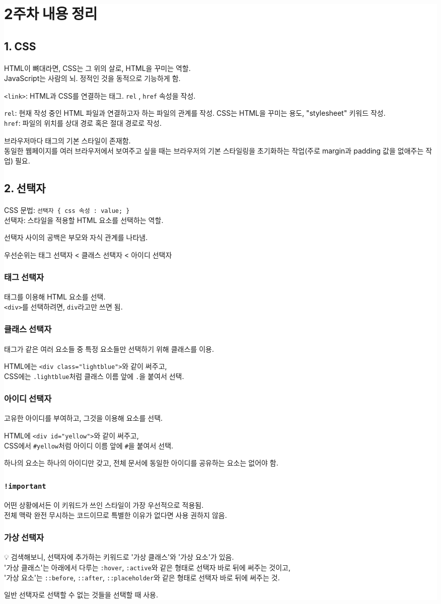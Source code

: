 # 2주차 내용 정리

## 1. CSS
HTML이 뼈대라면, CSS는 그 위의 살로, HTML을 꾸미는 역할.   
JavaScript는 사람의 뇌. 정적인 것을 동적으로 기능하게 함.

`<link>`: HTML과 CSS를 연결하는 태그. `rel` , `href` 속성을 작성.

`rel`: 현재 작성 중인 HTML 파일과 연결하고자 하는 파일의 관계를 작성. CSS는 HTML을 꾸미는 용도, "stylesheet" 키워드 작성.   
`href`: 파일의 위치를 상대 경로 혹은 절대 경로로 작성.

브라우저마다 태그의 기본 스타일이 존재함.   
동일한 웹페이지를 여러 브라우저에서 보여주고 싶을 때는 브라우저의 기본 스타일링을 초기화하는 작업(주로 margin과 padding 값을 없애주는 작업) 필요.

## 2. 선택자
CSS 문법: `선택자 { css 속성 : value; }`   
선택자: 스타일을 적용할 HTML 요소를 선택하는 역할.

선택자 사이의 공백은 부모와 자식 관계를 나타냄.

우선순위는 태그 선택자 < 클래스 선택자 < 아이디 선택자

### 태그 선택자
태그를 이용해 HTML 요소를 선택.   
`<div>`를 선택하려면, `div`라고만 쓰면 됨.

### 클래스 선택자
태그가 같은 여러 요소들 중 특정 요소들만 선택하기 위해 클래스를 이용.

HTML에는 `<div class="lightblue">`와 같이 써주고,   
CSS에는 `.lightblue`처럼 클래스 이름 앞에 `.`을 붙여서 선택.

### 아이디 선택자
고유한 아이디를 부여하고, 그것을 이용해 요소를 선택.

HTML에 `<div id="yellow">`와 같이 써주고,   
CSS에서 `#yellow`처럼 아이디 이름 앞에 `#`을 붙여서 선택.

하나의 요소는 하나의 아이디만 갖고, 전체 문서에 동일한 아이디를 공유하는 요소는 없어야 함.

### `!important`
어떤 상황에서든 이 키워드가 쓰인 스타일이 가장 우선적으로 적용됨.   
전체 맥락 완전 무시하는 코드이므로 특별한 이유가 없다면 사용 권하지 않음.

### 가상 선택자
💡 검색해보니, 선택자에 추가하는 키워드로 '가상 클래스'와 '가상 요소'가 있음.   
'가상 클래스'는 아래에서 다루는 `:hover`, `:active`와 같은 형태로 선택자 바로 뒤에 써주는 것이고,   
'가상 요소'는 `::before`, `::after`, `::placeholder`와 같은 형태로 선택자 바로 뒤에 써주는 것.


일반 선택자로 선택할 수 없는 것들을 선택할 때 사용.
